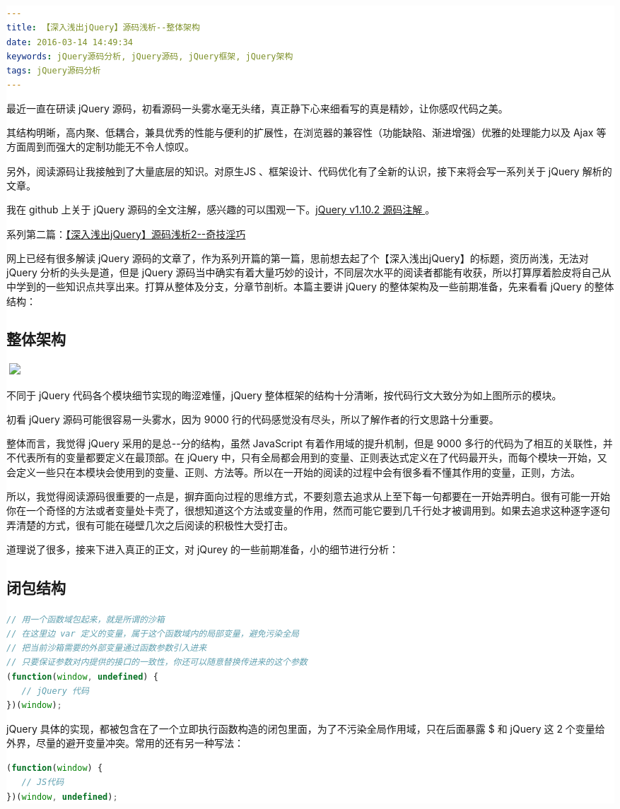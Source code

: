 ```yaml
---
title: 【深入浅出jQuery】源码浅析--整体架构
date: 2016-03-14 14:49:34
keywords: jQuery源码分析, jQuery源码, jQuery框架, jQuery架构
tags: jQuery源码分析
---
```

最近一直在研读 jQuery 源码，初看源码一头雾水毫无头绪，真正静下心来细看写的真是精妙，让你感叹代码之美。

其结构明晰，高内聚、低耦合，兼具优秀的性能与便利的扩展性，在浏览器的兼容性（功能缺陷、渐进增强）优雅的处理能力以及 Ajax 等方面周到而强大的定制功能无不令人惊叹。

另外，阅读源码让我接触到了大量底层的知识。对原生JS 、框架设计、代码优化有了全新的认识，接下来将会写一系列关于 jQuery 解析的文章。

我在 github 上关于 jQuery 源码的全文注解，感兴趣的可以围观一下。[jQuery v1.10.2 源码注解 ](https://github.com/chokcoco/jQuery-)。

系列第二篇：[【深入浅出jQuery】源码浅析2--奇技淫巧](http://www.cnblogs.com/coco1s/p/5303041.html)

网上已经有很多解读 jQuery 源码的文章了，作为系列开篇的第一篇，思前想去起了个【深入浅出jQuery】的标题，资历尚浅，无法对 jQuery 分析的头头是道，但是 jQuery 源码当中确实有着大量巧妙的设计，不同层次水平的阅读者都能有收获，所以打算厚着脸皮将自己从中学到的一些知识点共享出来。打算从整体及分支，分章节剖析。本篇主要讲 jQuery 的整体架构及一些前期准备，先来看看 jQuery 的整体结构：

## 整体架构

 ![](http://images2015.cnblogs.com/blog/608782/201603/608782-20160311094843022-2127919395.png)

不同于 jQuery 代码各个模块细节实现的晦涩难懂，jQuery 整体框架的结构十分清晰，按代码行文大致分为如上图所示的模块。

初看 jQuery 源码可能很容易一头雾水，因为 9000 行的代码感觉没有尽头，所以了解作者的行文思路十分重要。

整体而言，我觉得 jQuery 采用的是总--分的结构，虽然 JavaScript 有着作用域的提升机制，但是 9000 多行的代码为了相互的关联性，并不代表所有的变量都要定义在最顶部。在 jQuery 中，只有全局都会用到的变量、正则表达式定义在了代码最开头，而每个模块一开始，又会定义一些只在本模块会使用到的变量、正则、方法等。所以在一开始的阅读的过程中会有很多看不懂其作用的变量，正则，方法。

所以，我觉得阅读源码很重要的一点是，摒弃面向过程的思维方式，不要刻意去追求从上至下每一句都要在一开始弄明白。很有可能一开始你在一个奇怪的方法或者变量处卡壳了，很想知道这个方法或变量的作用，然而可能它要到几千行处才被调用到。如果去追求这种逐字逐句弄清楚的方式，很有可能在碰壁几次之后阅读的积极性大受打击。 

道理说了很多，接来下进入真正的正文，对 jQurey 的一些前期准备，小的细节进行分析：

## 闭包结构
```Javascript
// 用一个函数域包起来，就是所谓的沙箱
// 在这里边 var 定义的变量，属于这个函数域内的局部变量，避免污染全局
// 把当前沙箱需要的外部变量通过函数参数引入进来
// 只要保证参数对内提供的接口的一致性，你还可以随意替换传进来的这个参数
(function(window, undefined) {
   // jQuery 代码
})(window);
```

jQuery 具体的实现，都被包含在了一个立即执行函数构造的闭包里面，为了不污染全局作用域，只在后面暴露 $ 和 jQuery 这 2 个变量给外界，尽量的避开变量冲突。常用的还有另一种写法：
```Javascript
(function(window) {
   // JS代码
})(window, undefined);
```

